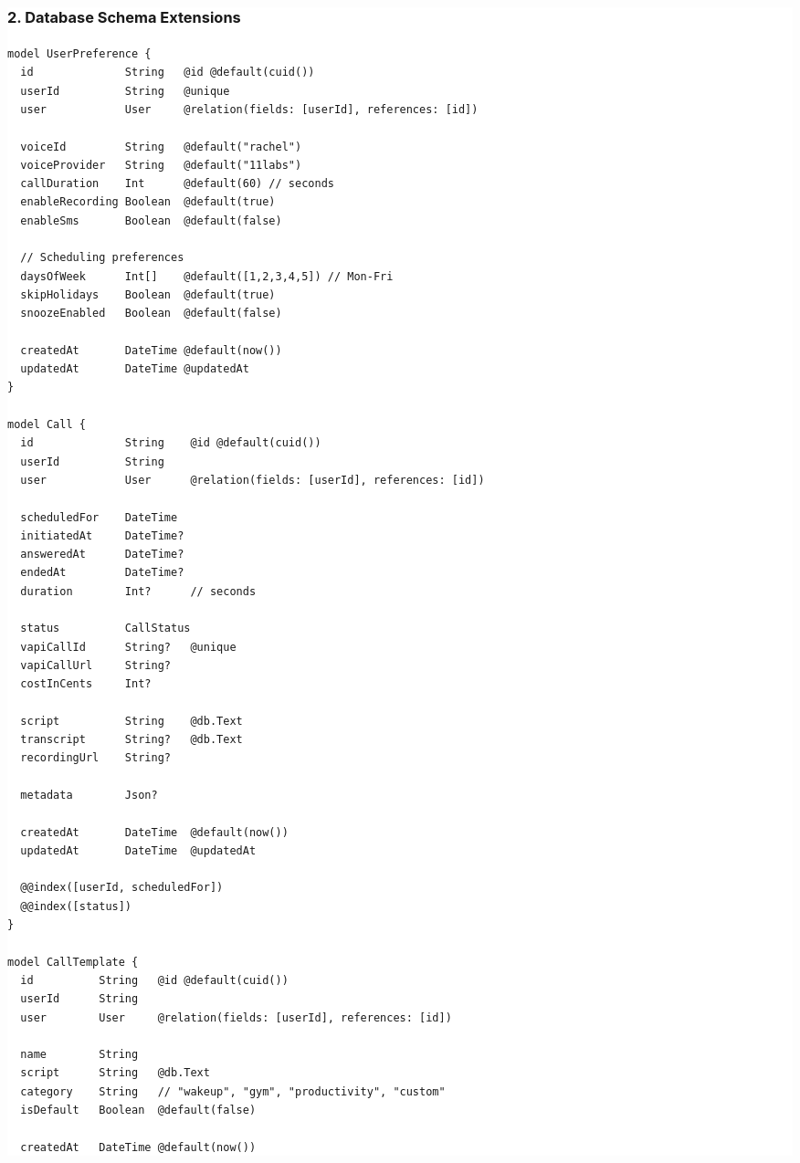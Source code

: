 ### 2. Database Schema Extensions

```prisma
model UserPreference {
  id              String   @id @default(cuid())
  userId          String   @unique
  user            User     @relation(fields: [userId], references: [id])
  
  voiceId         String   @default("rachel")
  voiceProvider   String   @default("11labs")
  callDuration    Int      @default(60) // seconds
  enableRecording Boolean  @default(true)
  enableSms       Boolean  @default(false)
  
  // Scheduling preferences
  daysOfWeek      Int[]    @default([1,2,3,4,5]) // Mon-Fri
  skipHolidays    Boolean  @default(true)
  snoozeEnabled   Boolean  @default(false)
  
  createdAt       DateTime @default(now())
  updatedAt       DateTime @updatedAt
}

model Call {
  id              String    @id @default(cuid())
  userId          String
  user            User      @relation(fields: [userId], references: [id])
  
  scheduledFor    DateTime
  initiatedAt     DateTime?
  answeredAt      DateTime?
  endedAt         DateTime?
  duration        Int?      // seconds
  
  status          CallStatus
  vapiCallId      String?   @unique
  vapiCallUrl     String?
  costInCents     Int?
  
  script          String    @db.Text
  transcript      String?   @db.Text
  recordingUrl    String?
  
  metadata        Json?
  
  createdAt       DateTime  @default(now())
  updatedAt       DateTime  @updatedAt
  
  @@index([userId, scheduledFor])
  @@index([status])
}

model CallTemplate {
  id          String   @id @default(cuid())
  userId      String
  user        User     @relation(fields: [userId], references: [id])
  
  name        String
  script      String   @db.Text
  category    String   // "wakeup", "gym", "productivity", "custom"
  isDefault   Boolean  @default(false)
  
  createdAt   DateTime @default(now())
```